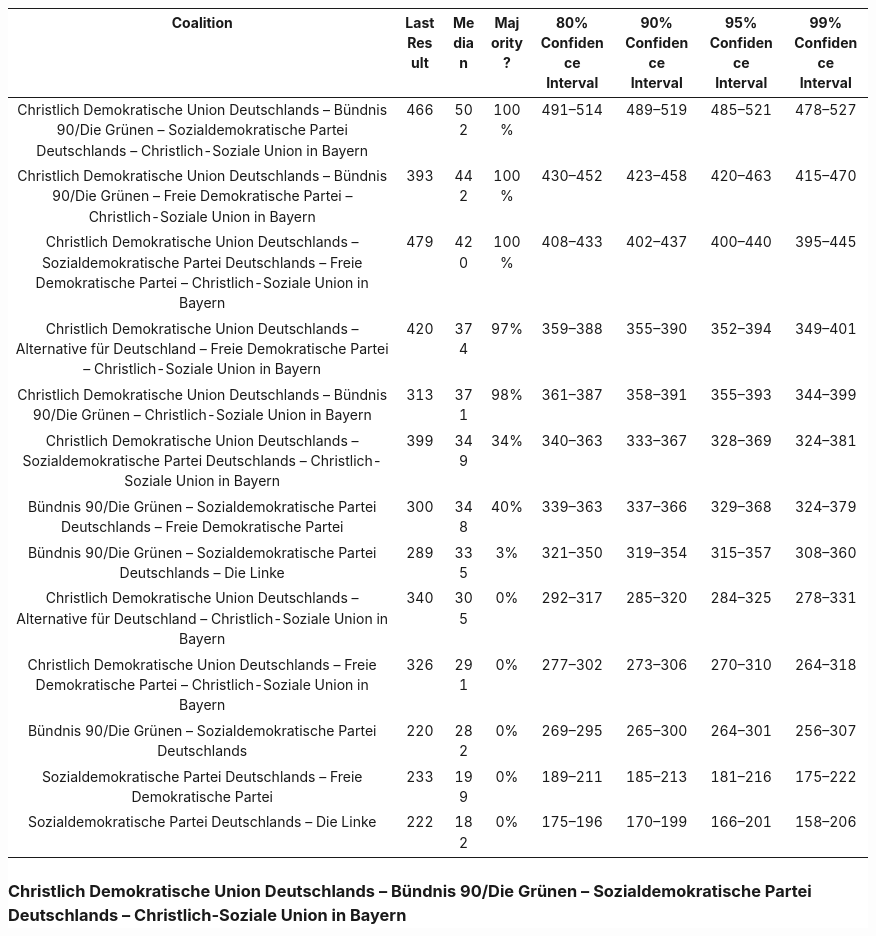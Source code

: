 | Coalition | Last Result | Median | Majority? | 80% Confidence Interval | 90% Confidence Interval | 95% Confidence Interval | 99% Confidence Interval |
|:---------:|:-----------:|:------:|:---------:|:-----------------------:|:-----------------------:|:-----------------------:|:-----------------------:|
| Christlich Demokratische Union Deutschlands – Bündnis 90/Die Grünen – Sozialdemokratische Partei Deutschlands – Christlich-Soziale Union in Bayern | 466 | 502 | 100% | 491–514 | 489–519 | 485–521 | 478–527 |
| Christlich Demokratische Union Deutschlands – Bündnis 90/Die Grünen – Freie Demokratische Partei – Christlich-Soziale Union in Bayern | 393 | 442 | 100% | 430–452 | 423–458 | 420–463 | 415–470 |
| Christlich Demokratische Union Deutschlands – Sozialdemokratische Partei Deutschlands – Freie Demokratische Partei – Christlich-Soziale Union in Bayern | 479 | 420 | 100% | 408–433 | 402–437 | 400–440 | 395–445 |
| Christlich Demokratische Union Deutschlands – Alternative für Deutschland – Freie Demokratische Partei – Christlich-Soziale Union in Bayern | 420 | 374 | 97% | 359–388 | 355–390 | 352–394 | 349–401 |
| Christlich Demokratische Union Deutschlands – Bündnis 90/Die Grünen – Christlich-Soziale Union in Bayern | 313 | 371 | 98% | 361–387 | 358–391 | 355–393 | 344–399 |
| Christlich Demokratische Union Deutschlands – Sozialdemokratische Partei Deutschlands – Christlich-Soziale Union in Bayern | 399 | 349 | 34% | 340–363 | 333–367 | 328–369 | 324–381 |
| Bündnis 90/Die Grünen – Sozialdemokratische Partei Deutschlands – Freie Demokratische Partei | 300 | 348 | 40% | 339–363 | 337–366 | 329–368 | 324–379 |
| Bündnis 90/Die Grünen – Sozialdemokratische Partei Deutschlands – Die Linke | 289 | 335 | 3% | 321–350 | 319–354 | 315–357 | 308–360 |
| Christlich Demokratische Union Deutschlands – Alternative für Deutschland – Christlich-Soziale Union in Bayern | 340 | 305 | 0% | 292–317 | 285–320 | 284–325 | 278–331 |
| Christlich Demokratische Union Deutschlands – Freie Demokratische Partei – Christlich-Soziale Union in Bayern | 326 | 291 | 0% | 277–302 | 273–306 | 270–310 | 264–318 |
| Bündnis 90/Die Grünen – Sozialdemokratische Partei Deutschlands | 220 | 282 | 0% | 269–295 | 265–300 | 264–301 | 256–307 |
| Sozialdemokratische Partei Deutschlands – Freie Demokratische Partei | 233 | 199 | 0% | 189–211 | 185–213 | 181–216 | 175–222 |
| Sozialdemokratische Partei Deutschlands – Die Linke | 222 | 182 | 0% | 175–196 | 170–199 | 166–201 | 158–206 |

### Christlich Demokratische Union Deutschlands – Bündnis 90/Die Grünen – Sozialdemokratische Partei Deutschlands – Christlich-Soziale Union in Bayern
